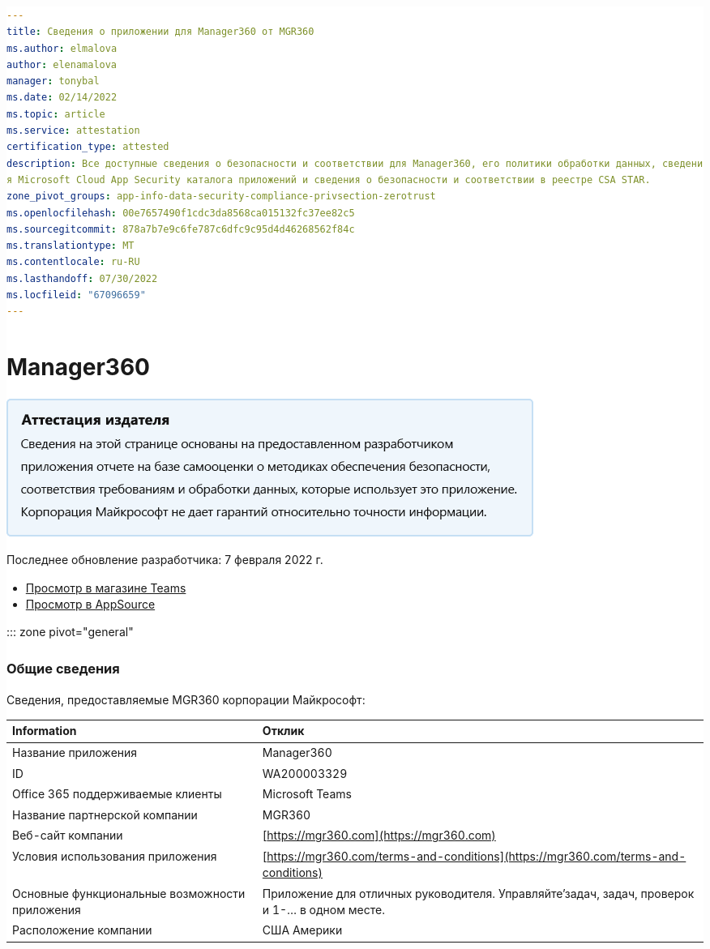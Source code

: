 ```yaml
---
title: Сведения о приложении для Manager360 от MGR360
ms.author: elmalova
author: elenamalova
manager: tonybal
ms.date: 02/14/2022
ms.topic: article
ms.service: attestation
certification_type: attested
description: Все доступные сведения о безопасности и соответствии для Manager360, его политики обработки данных, сведения Microsoft Cloud App Security каталога приложений и сведения о безопасности и соответствии в реестре CSA STAR.
zone_pivot_groups: app-info-data-security-compliance-privsection-zerotrust
ms.openlocfilehash: 00e7657490f1cdc3da8568ca015132fc37ee82c5
ms.sourcegitcommit: 878a7b7e9c6fe787c6dfc9c95d4d46268562f84c
ms.translationtype: MT
ms.contentlocale: ru-RU
ms.lasthandoff: 07/30/2022
ms.locfileid: "67096659"
---
```

# <a name="manager360"></a>Manager360

<p></p>
<img alt="Publisher Attestation: The information on this page is based on a self-assessment report provided by the app developer on the security, compliance, and data handling practices followed by this app. Microsoft makes no guarantees regarding the accuracy of the information." src="../media/attested.png" width="650" />
<p>Последнее обновление разработчика: 7 февраля 2022 г.</p>

* <a href="https://teams.microsoft.com/l/app/a229e17d-d19a-403b-8ddf-fc44cf8d5462" target="_blank">Просмотр в магазине Teams</a>
* <a href="https://appsource.microsoft.com/product/office/WA200003329" target="_blank">Просмотр в AppSource</a>

::: zone pivot="general"

### <a name="general-information"></a>Общие сведения

Сведения, предоставляемые MGR360 корпорации Майкрософт:

| **Information** | **Отклик** |
|:----------------|:-------------|
| Название приложения | Manager360 |
| ID | WA200003329 |
| Office 365 поддерживаемые клиенты | Microsoft Teams |
| Название партнерской компании | MGR360 |
| Веб-сайт компании | [https://mgr360.com](https://mgr360.com) |
| Условия использования приложения | [https://mgr360.com/terms-and-conditions](https://mgr360.com/terms-and-conditions) |
| Основные функциональные возможности приложения | Приложение для отличных руководителя. Управляйте&#8217;задач, задач, проверок и 1-&#8230; в одном месте. |
| Расположение компании | США Америки |